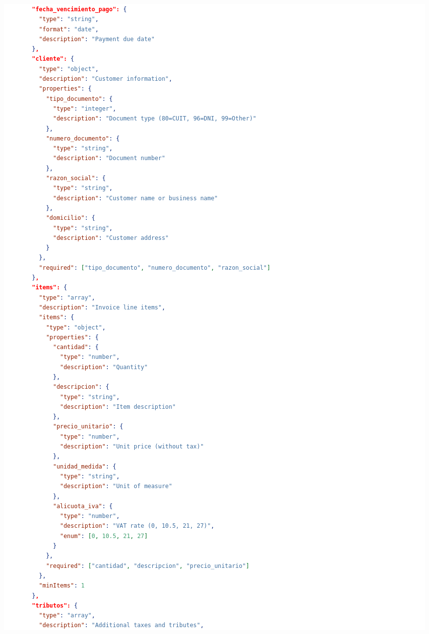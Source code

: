 ```json
        "fecha_vencimiento_pago": {
          "type": "string",
          "format": "date",
          "description": "Payment due date"
        },
        "cliente": {
          "type": "object",
          "description": "Customer information",
          "properties": {
            "tipo_documento": {
              "type": "integer",
              "description": "Document type (80=CUIT, 96=DNI, 99=Other)"
            },
            "numero_documento": {
              "type": "string",
              "description": "Document number"
            },
            "razon_social": {
              "type": "string",
              "description": "Customer name or business name"
            },
            "domicilio": {
              "type": "string",
              "description": "Customer address"
            }
          },
          "required": ["tipo_documento", "numero_documento", "razon_social"]
        },
        "items": {
          "type": "array",
          "description": "Invoice line items",
          "items": {
            "type": "object",
            "properties": {
              "cantidad": {
                "type": "number",
                "description": "Quantity"
              },
              "descripcion": {
                "type": "string",
                "description": "Item description"
              },
              "precio_unitario": {
                "type": "number",
                "description": "Unit price (without tax)"
              },
              "unidad_medida": {
                "type": "string",
                "description": "Unit of measure"
              },
              "alicuota_iva": {
                "type": "number",
                "description": "VAT rate (0, 10.5, 21, 27)",
                "enum": [0, 10.5, 21, 27]
              }
            },
            "required": ["cantidad", "descripcion", "precio_unitario"]
          },
          "minItems": 1
        },
        "tributos": {
          "type": "array",
          "description": "Additional taxes and tributes",
```